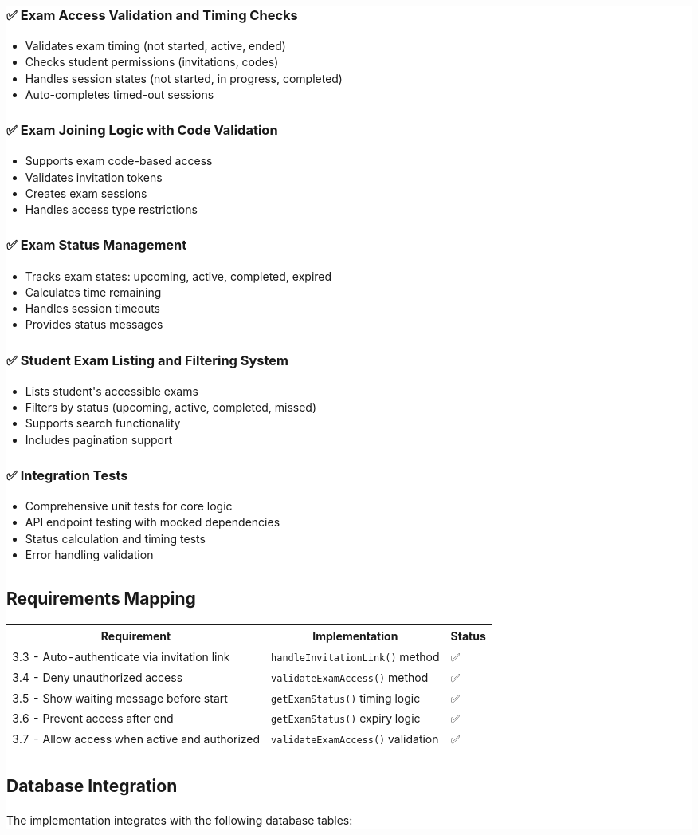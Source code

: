 ### ✅ Exam Access Validation and Timing Checks

- Validates exam timing (not started, active, ended)
- Checks student permissions (invitations, codes)
- Handles session states (not started, in progress, completed)
- Auto-completes timed-out sessions

### ✅ Exam Joining Logic with Code Validation

- Supports exam code-based access
- Validates invitation tokens
- Creates exam sessions
- Handles access type restrictions

### ✅ Exam Status Management

- Tracks exam states: upcoming, active, completed, expired
- Calculates time remaining
- Handles session timeouts
- Provides status messages

### ✅ Student Exam Listing and Filtering System

- Lists student's accessible exams
- Filters by status (upcoming, active, completed, missed)
- Supports search functionality
- Includes pagination support

### ✅ Integration Tests

- Comprehensive unit tests for core logic
- API endpoint testing with mocked dependencies
- Status calculation and timing tests
- Error handling validation

## Requirements Mapping

| Requirement                                   | Implementation                    | Status |
| --------------------------------------------- | --------------------------------- | ------ |
| 3.3 - Auto-authenticate via invitation link   | `handleInvitationLink()` method   | ✅     |
| 3.4 - Deny unauthorized access                | `validateExamAccess()` method     | ✅     |
| 3.5 - Show waiting message before start       | `getExamStatus()` timing logic    | ✅     |
| 3.6 - Prevent access after end                | `getExamStatus()` expiry logic    | ✅     |
| 3.7 - Allow access when active and authorized | `validateExamAccess()` validation | ✅     |

## Database Integration

The implementation integrates with the following database tables:
